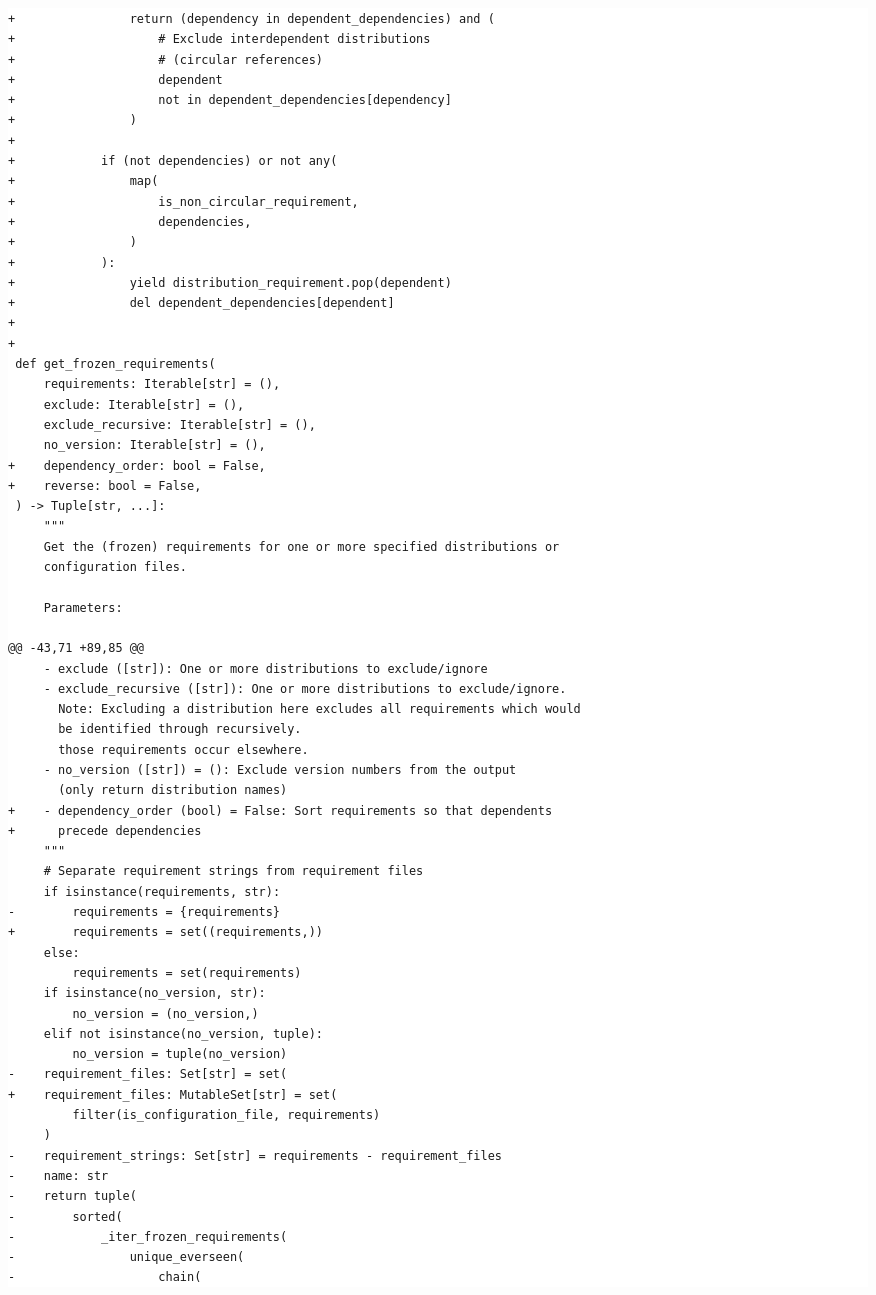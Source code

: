 ```
+                return (dependency in dependent_dependencies) and (
+                    # Exclude interdependent distributions
+                    # (circular references)
+                    dependent
+                    not in dependent_dependencies[dependency]
+                )
+
+            if (not dependencies) or not any(
+                map(
+                    is_non_circular_requirement,
+                    dependencies,
+                )
+            ):
+                yield distribution_requirement.pop(dependent)
+                del dependent_dependencies[dependent]
+
+
 def get_frozen_requirements(
     requirements: Iterable[str] = (),
     exclude: Iterable[str] = (),
     exclude_recursive: Iterable[str] = (),
     no_version: Iterable[str] = (),
+    dependency_order: bool = False,
+    reverse: bool = False,
 ) -> Tuple[str, ...]:
     """
     Get the (frozen) requirements for one or more specified distributions or
     configuration files.
 
     Parameters:
 
@@ -43,71 +89,85 @@
     - exclude ([str]): One or more distributions to exclude/ignore
     - exclude_recursive ([str]): One or more distributions to exclude/ignore.
       Note: Excluding a distribution here excludes all requirements which would
       be identified through recursively.
       those requirements occur elsewhere.
     - no_version ([str]) = (): Exclude version numbers from the output
       (only return distribution names)
+    - dependency_order (bool) = False: Sort requirements so that dependents
+      precede dependencies
     """
     # Separate requirement strings from requirement files
     if isinstance(requirements, str):
-        requirements = {requirements}
+        requirements = set((requirements,))
     else:
         requirements = set(requirements)
     if isinstance(no_version, str):
         no_version = (no_version,)
     elif not isinstance(no_version, tuple):
         no_version = tuple(no_version)
-    requirement_files: Set[str] = set(
+    requirement_files: MutableSet[str] = set(
         filter(is_configuration_file, requirements)
     )
-    requirement_strings: Set[str] = requirements - requirement_files
-    name: str
-    return tuple(
-        sorted(
-            _iter_frozen_requirements(
-                unique_everseen(
-                    chain(
```